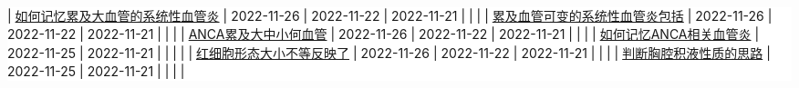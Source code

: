 | [如何记忆累及大血管的系统性血管炎](/如何记忆累及大血管的系统性血管炎)                                                                         | <span class="bgrn">2022-11-26</span>    | <span class="born">2022-11-22</span> | <span class="bred">2022-11-21</span> |                                      |   |
| [累及血管可变的系统性血管炎包括](/累及血管可变的系统性血管炎包括)                                                                             | <span class="bgrn">2022-11-26</span>    | <span class="born">2022-11-22</span> | <span class="bred">2022-11-21</span> |                                      |   |
| [ANCA累及大中小何血管](/ANCA累及大中小何血管)                                                                                                 | <span class="bgrn">2022-11-26</span>    | <span class="born">2022-11-22</span> | <span class="bred">2022-11-21</span> |                                      |   |
| [如何记忆ANCA相关血管炎](/如何记忆ANCA相关血管炎)                                                                                             | <span class="bgrn">2022-11-25</span>    | <span class="born">2022-11-21</span> |                                      |                                      |   |
| [红细胞形态大小不等反映了](/红细胞形态大小不等反映了)                                                                                         | <span class="bgrn">2022-11-26</span>    | <span class="born">2022-11-22</span> | <span class="bred">2022-11-21</span> |                                      |   |
| [判断胸腔积液性质的思路](/判断胸腔积液性质的思路)                                                                                             | <span class="bgrn">2022-11-25</span>    | <span class="born">2022-11-21</span> |                                      |                                      |   |

